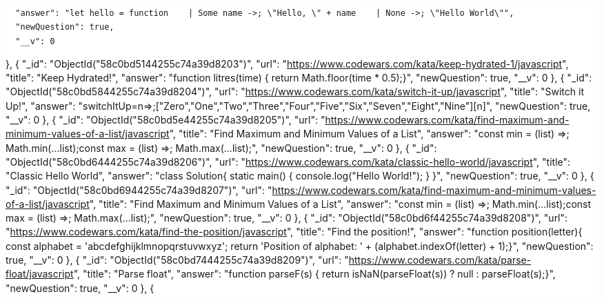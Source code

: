       "answer": "let hello = function    | Some name ->; \"Hello, \" + name    | None ->; \"Hello World\"",
      "newQuestion": true,
      "__v": 0
   },
   {
      "_id": "ObjectId(\"58c0bd5144255c74a39d8203\")",
      "url": "https://www.codewars.com/kata/keep-hydrated-1/javascript",
      "title": "Keep Hydrated!",
      "answer": "function litres(time) {  return Math.floor(time * 0.5);}",
      "newQuestion": true,
      "__v": 0
   },
   {
      "_id": "ObjectId(\"58c0bd5844255c74a39d8204\")",
      "url": "https://www.codewars.com/kata/switch-it-up/javascript",
      "title": "Switch it Up!",
      "answer": "switchItUp=n=>;[\"Zero\",\"One\",\"Two\",\"Three\",\"Four\",\"Five\",\"Six\",\"Seven\",\"Eight\",\"Nine\"][n]",
      "newQuestion": true,
      "__v": 0
   },
   {
      "_id": "ObjectId(\"58c0bd5e44255c74a39d8205\")",
      "url": "https://www.codewars.com/kata/find-maximum-and-minimum-values-of-a-list/javascript",
      "title": "Find Maximum and Minimum Values of a List",
      "answer": "const min = (list) =>; Math.min(...list);const max = (list) =>; Math.max(...list);",
      "newQuestion": true,
      "__v": 0
   },
   {
      "_id": "ObjectId(\"58c0bd6444255c74a39d8206\")",
      "url": "https://www.codewars.com/kata/classic-hello-world/javascript",
      "title": "Classic Hello World",
      "answer": "class Solution{  static main() {    console.log(\"Hello World!\");  }  }",
      "newQuestion": true,
      "__v": 0
   },
   {
      "_id": "ObjectId(\"58c0bd6944255c74a39d8207\")",
      "url": "https://www.codewars.com/kata/find-maximum-and-minimum-values-of-a-list/javascript",
      "title": "Find Maximum and Minimum Values of a List",
      "answer": "const min = (list) =>; Math.min(...list);const max = (list) =>; Math.max(...list);",
      "newQuestion": true,
      "__v": 0
   },
   {
      "_id": "ObjectId(\"58c0bd6f44255c74a39d8208\")",
      "url": "https://www.codewars.com/kata/find-the-position/javascript",
      "title": "Find the position!",
      "answer": "function position(letter){  const alphabet = 'abcdefghijklmnopqrstuvwxyz';  return 'Position of alphabet: ' + (alphabet.indexOf(letter) + 1);}",
      "newQuestion": true,
      "__v": 0
   },
   {
      "_id": "ObjectId(\"58c0bd7444255c74a39d8209\")",
      "url": "https://www.codewars.com/kata/parse-float/javascript",
      "title": "Parse float",
      "answer": "function parseF(s) {  return isNaN(parseFloat(s)) ? null : parseFloat(s);}",
      "newQuestion": true,
      "__v": 0
   },
   {